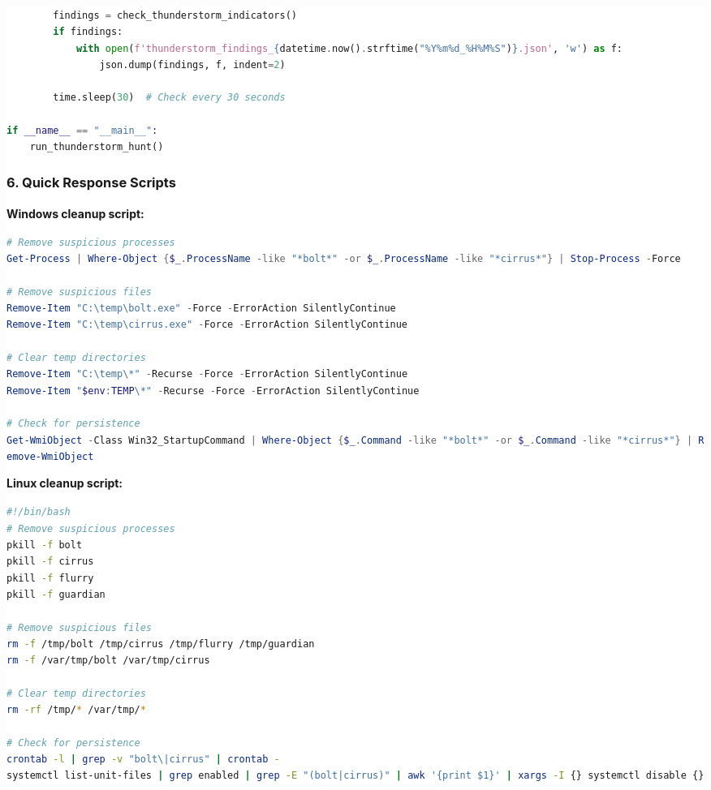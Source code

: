 ```python
        findings = check_thunderstorm_indicators()
        if findings:
            with open(f'thunderstorm_findings_{datetime.now().strftime("%Y%m%d_%H%M%S")}.json', 'w') as f:
                json.dump(findings, f, indent=2)
        
        time.sleep(30)  # Check every 30 seconds

if __name__ == "__main__":
    run_thunderstorm_hunt()
```

### 6. Quick Response Scripts

**Windows cleanup script:**
```powershell
# Remove suspicious processes
Get-Process | Where-Object {$_.ProcessName -like "*bolt*" -or $_.ProcessName -like "*cirrus*"} | Stop-Process -Force

# Remove suspicious files
Remove-Item "C:\temp\bolt.exe" -Force -ErrorAction SilentlyContinue
Remove-Item "C:\temp\cirrus.exe" -Force -ErrorAction SilentlyContinue

# Clear temp directories
Remove-Item "C:\temp\*" -Recurse -Force -ErrorAction SilentlyContinue
Remove-Item "$env:TEMP\*" -Recurse -Force -ErrorAction SilentlyContinue

# Check for persistence
Get-WmiObject -Class Win32_StartupCommand | Where-Object {$_.Command -like "*bolt*" -or $_.Command -like "*cirrus*"} | Remove-WmiObject
```

**Linux cleanup script:**
```bash
#!/bin/bash
# Remove suspicious processes
pkill -f bolt
pkill -f cirrus
pkill -f flurry
pkill -f guardian

# Remove suspicious files
rm -f /tmp/bolt /tmp/cirrus /tmp/flurry /tmp/guardian
rm -f /var/tmp/bolt /var/tmp/cirrus

# Clear temp directories
rm -rf /tmp/* /var/tmp/*

# Check for persistence
crontab -l | grep -v "bolt\|cirrus" | crontab -
systemctl list-unit-files | grep enabled | grep -E "(bolt|cirrus)" | awk '{print $1}' | xargs -I {} systemctl disable {}
```
